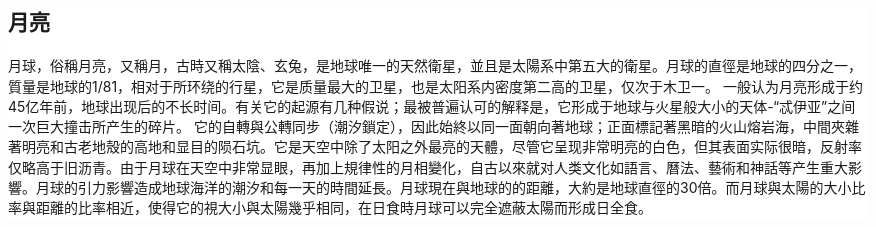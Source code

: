 ## 月亮

月球，俗稱月亮，又稱月，古時又稱太陰、玄兔，是地球唯一的天然衛星，並且是太陽系中第五大的衛星。月球的直徑是地球的四分之一，質量是地球的1/81，相对于所环绕的行星，它是质量最大的卫星，也是太阳系内密度第二高的卫星，仅次于木卫一。
一般认为月亮形成于约45亿年前，地球出现后的不长时间。有关它的起源有几种假说；最被普遍认可的解释是，它形成于地球与火星般大小的天体-“忒伊亚”之间一次巨大撞击所产生的碎片。
它的自轉與公轉同步（潮汐鎖定），因此始終以同一面朝向著地球；正面標記著黑暗的火山熔岩海，中間夾雜著明亮和古老地殼的高地和显目的陨石坑。它是天空中除了太阳之外最亮的天體，尽管它呈现非常明亮的白色，但其表面实际很暗，反射率仅略高于旧沥青。由于月球在天空中非常显眼，再加上規律性的月相變化，自古以來就对人类文化如語言、曆法、藝術和神話等产生重大影響。月球的引力影響造成地球海洋的潮汐和每一天的時間延長。月球現在與地球的的距離，大約是地球直徑的30倍。而月球與太陽的大小比率與距離的比率相近，使得它的視大小與太陽幾乎相同，在日食時月球可以完全遮蔽太陽而形成日全食。
